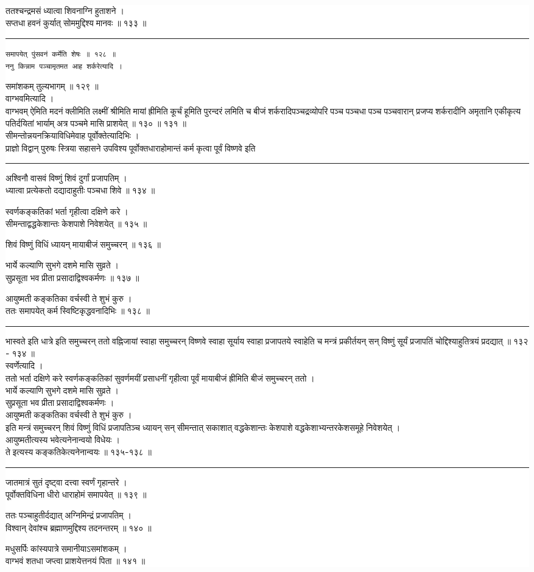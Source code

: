 ततश्चन्द्रमसं ध्यात्वा शिवनाग्नि हुताशने ।  
सप्तधा हवनं कुर्यात् सोममुद्दिश्य मानवः ॥ १३३ ॥  
  
_______________________________________  
  
	समापयेत् पुंसवनं कर्मेति शेषः ॥ १२८ ॥  
	ननु किन्नाम पञ्चामृतमत आह शर्करेत्यादि ।  
समांशकम् तुल्यभागम् ॥ १२९ ॥  
	वाग्भवमित्यादि ।  
वाग्भवम् ऐमिति मदनं क्लीमिति लक्ष्मीं श्रीमिति मायां ह्रीमिति कूर्चं हूमिति पुरन्दरं लमिति च बीजं शर्करादिपञ्चद्रव्योपरि पञ्च पञ्चधा पञ्च पञ्चवारान् प्रजप्य शर्करादीनि अमृतानि एकीकृत्य पतिर्दयितां भार्याम् अत्र पञ्चमे मासि प्राशयेत् ॥ १३० ॥ १३१ ॥  
	सीमन्तोन्नयनक्रियाविधिमेवाह पूर्वोक्तेत्यादिभिः ।  
प्राज्ञो विद्वान् पुरुषः स्त्रिया सहासने उपविश्य पूर्वोक्तधाराहोमान्तं कर्म कृत्वा पूर्वं विष्णवे इति  
  
_______________________________________  
  
अश्विनौ वासवं विष्णुं शिवं दुर्गां प्रजापतिम् ।  
ध्यात्वा प्रत्येकतो दद्यादाहुतीः पञ्चधा शिवे ॥ १३४ ॥  
  
स्वर्णकङ्कतिकां भर्ता गृहीत्वा दक्षिणे करे ।  
सीमन्ताद्वद्धकेशान्तः केशपाशे निवेशयेत् ॥ १३५ ॥  
  
शिवं विष्णुं विधिं ध्यायन् मायाबीजं समुच्चरन् ॥ १३६ ॥  
  
भार्ये कल्याणि सुभगे दशमे मासि सुव्रते ।  
सुप्रसूता भव प्रीता प्रसादाद्विश्वकर्मणः ॥ १३७ ॥  
  
आयुष्मती कङ्कतिका वर्चस्वी ते शुभं कुरु ।  
ततः समापयेत् कर्म स्विष्टिकृद्धवनादिभिः ॥ १३८ ॥  
  
_______________________________________  
  
भास्वते इति धात्रे इति समुच्चरन् ततो वह्निजायां स्वाहा समुच्चरन् विष्णवे स्वाहा सूर्याय स्वाहा प्रजापतये स्वाहेति च मन्त्रं प्रकीर्तयन् सन् विष्णुं सूर्यं प्रजापतिं चोद्दिश्याहुतित्रयं प्रदद्यात् ॥ १३२ - १३४ ॥  
	स्वर्णेत्यादि ।  
ततो भर्ता दक्षिणे करे स्वर्णकङ्कतिकां सुवर्णमयीं प्रसाधनीं गृहीत्वा पूर्वं मायाबीजं ह्रीमिति बीजं समुच्चरन् ततो ।  
	भार्ये कल्याणि सुभगे दशमे मासि सुव्रते ।  
	सुप्रसूता भव प्रीता प्रसादाद्विश्वकर्मणः ।  
आयुष्मती कङ्कतिका वर्चस्वी ते शुभं कुरु ।  
इति मन्त्रं समुच्चरन् शिवं विष्णुं विधिं प्रजापतिञ्च ध्यायन् सन् सीमन्तात् सकाशात् वद्धकेशान्तः केशपाशे वद्धकेशाभ्यन्तरकेशसमूहे निवेशयेत् ।  
आयुष्मतीत्यस्य भवेत्यनेनान्वयो विधेयः ।  
ते इत्यस्य कङ्कतिकेत्यनेनान्वयः ॥ १३५-१३८ ॥  
  
_______________________________________  
  
जातमात्रं सुतं दृष्ट्वा दत्त्वा स्वर्णं गृहान्तरे ।  
पूर्वोक्तविधिना धीरो धाराहोमं समापयेत् ॥ १३९ ॥  
  
ततः पञ्चाहुतीर्दद्यात् अग्निमिन्द्रं प्रजापतिम् ।  
विश्वान् देवांश्च ब्रह्माणमुद्दिश्य तदनन्तरम् ॥ १४० ॥  
  
मधुसर्पिः कांस्यपात्रे समानीयाऽसमांशकम् ।  
वाग्भवं शतधा जप्त्वा प्राशयेत्तनयं पिता ॥ १४१ ॥  
  